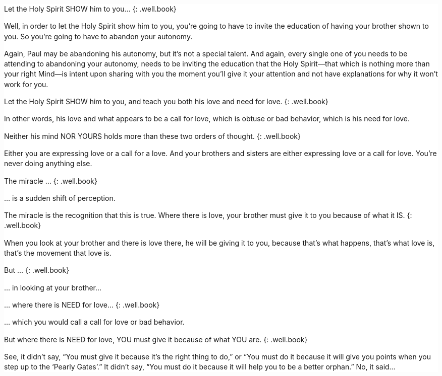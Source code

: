 Let the Holy Spirit SHOW him to you&hellip;
{: .well.book}

Well, in order to let the Holy Spirit show him to you, you&rsquo;re
going to have to invite the education of having your brother shown to
you. So you&rsquo;re going to have to abandon your autonomy.

Again, Paul may be abandoning his autonomy, but it&rsquo;s not a special
talent. And again, every single one of you needs to be attending to
abandoning your autonomy, needs to be inviting the education that the
Holy Spirit&mdash;that which is nothing more than your right
Mind&mdash;is intent upon sharing with you the moment you&rsquo;ll give
it your attention and not have explanations for why it won&rsquo;t work
for you.

Let the Holy Spirit SHOW him to you, and teach you both his love and
need for love.
{: .well.book}

In other words, his love and what appears to be a call for love, which
is obtuse or bad behavior, which is his need for love.

Neither his mind NOR YOURS holds more than these two orders of thought.
{: .well.book}

Either you are expressing love or a call for a love. And your brothers
and sisters are either expressing love or a call for love. You&rsquo;re
never doing anything else.

The miracle &hellip;
{: .well.book}

&hellip; is a sudden shift of perception.

The miracle is the recognition that this is true. Where there is love,
your brother must give it to you because of what it IS.
{: .well.book}

When you look at your brother and there is love there, he will be giving
it to you, because that&rsquo;s what happens, that&rsquo;s what love is,
that&rsquo;s the movement that love is.

But &hellip;
{: .well.book}

&hellip; in looking at your brother&hellip;

&hellip; where there is NEED for love&hellip;
{: .well.book}

&hellip; which you would call a call for love or bad behavior.

But where there is NEED for love, YOU must give it because of what YOU
are.
{: .well.book}

See, it didn&rsquo;t say, &ldquo;You must give it because it&rsquo;s the
right thing to do,&rdquo; or &ldquo;You must do it because it will give
you points when you step up to the &lsquo;Pearly Gates&rsquo;.&rdquo; It
didn&rsquo;t say, &ldquo;You must do it because it will help you to be a
better orphan.&rdquo; No, it said&hellip;
